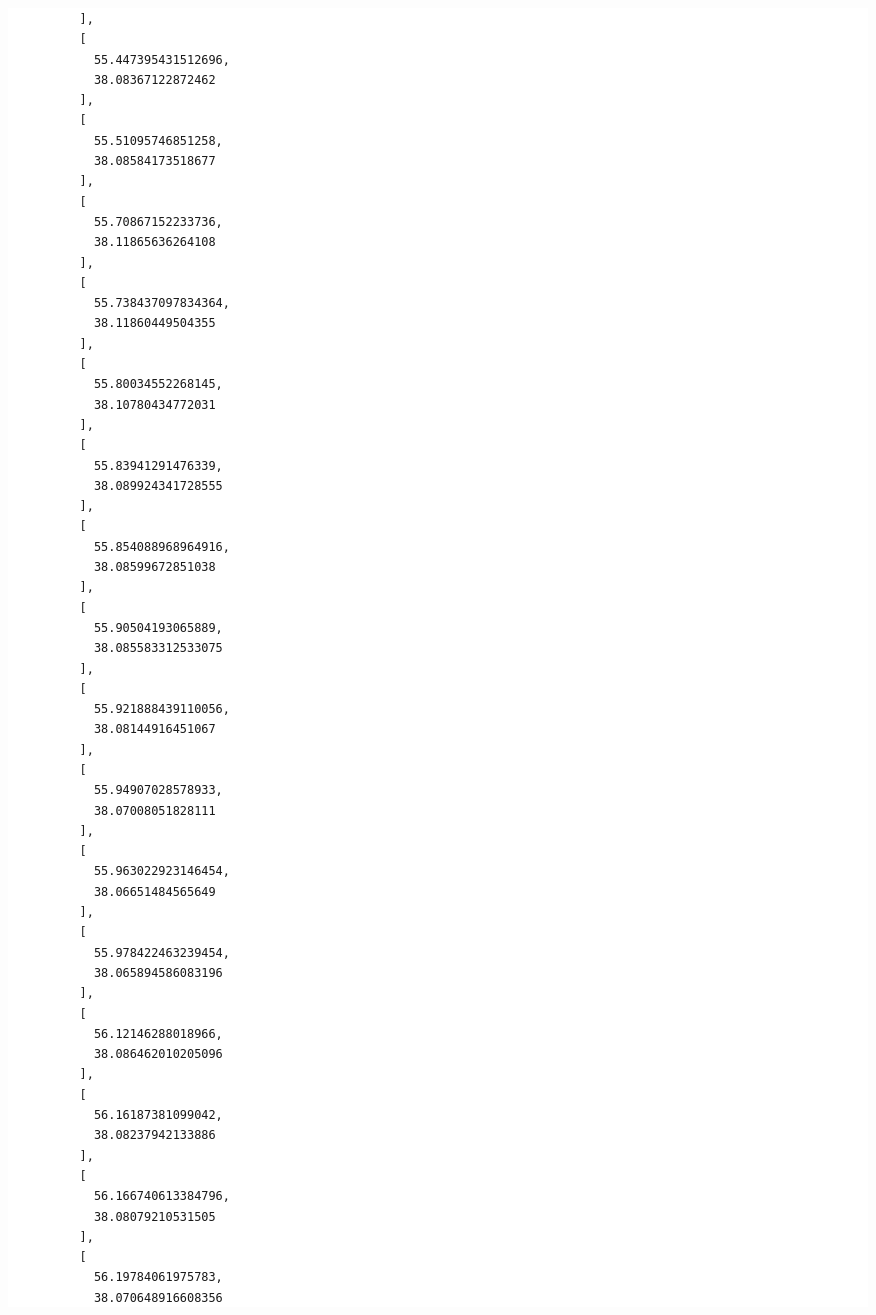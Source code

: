               ], 
              [
                55.447395431512696, 
                38.08367122872462
              ], 
              [
                55.51095746851258, 
                38.08584173518677
              ], 
              [
                55.70867152233736, 
                38.11865636264108
              ], 
              [
                55.738437097834364, 
                38.11860449504355
              ], 
              [
                55.80034552268145, 
                38.10780434772031
              ], 
              [
                55.83941291476339, 
                38.089924341728555
              ], 
              [
                55.854088968964916, 
                38.08599672851038
              ], 
              [
                55.90504193065889, 
                38.085583312533075
              ], 
              [
                55.921888439110056, 
                38.08144916451067
              ], 
              [
                55.94907028578933, 
                38.07008051828111
              ], 
              [
                55.963022923146454, 
                38.06651484565649
              ], 
              [
                55.978422463239454, 
                38.065894586083196
              ], 
              [
                56.12146288018966, 
                38.086462010205096
              ], 
              [
                56.16187381099042, 
                38.08237942133886
              ], 
              [
                56.166740613384796, 
                38.08079210531505
              ], 
              [
                56.19784061975783, 
                38.070648916608356
